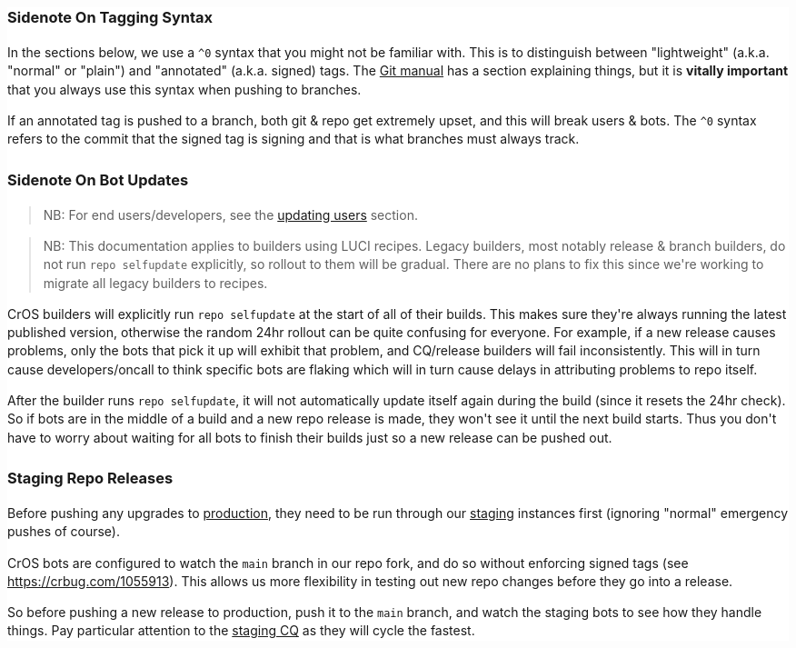 ```sh
```

### Sidenote On Tagging Syntax

In the sections below, we use a `^0` syntax that you might not be familiar with.
This is to distinguish between "lightweight" (a.k.a. "normal" or "plain") and
"annotated" (a.k.a. signed) tags.
The [Git manual](https://git-scm.com/book/en/v2/Git-Basics-Tagging) has a
section explaining things, but it is **vitally important** that you always use
this syntax when pushing to branches.

If an annotated tag is pushed to a branch, both git & repo get extremely upset,
and this will break users & bots.
The `^0` syntax refers to the commit that the signed tag is signing and that is
what branches must always track.

### Sidenote On Bot Updates

> NB: For end users/developers, see the [updating users] section.

> NB: This documentation applies to builders using LUCI recipes.  Legacy
> builders, most notably release & branch builders, do not run `repo selfupdate`
> explicitly, so rollout to them will be gradual.  There are no plans to fix
> this since we're working to migrate all legacy builders to recipes.

CrOS builders will explicitly run `repo selfupdate` at the start of all of
their builds.
This makes sure they're always running the latest published version, otherwise
the random 24hr rollout can be quite confusing for everyone.
For example, if a new release causes problems, only the bots that pick it up
will exhibit that problem, and CQ/release builders will fail inconsistently.
This will in turn cause developers/oncall to think specific bots are flaking
which will in turn cause delays in attributing problems to repo itself.

After the builder runs `repo selfupdate`, it will not automatically update
itself again during the build (since it resets the 24hr check).
So if bots are in the middle of a build and a new repo release is made, they
won't see it until the next build starts.
Thus you don't have to worry about waiting for all bots to finish their builds
just so a new release can be pushed out.

### Staging Repo Releases

Before pushing any upgrades to [production], they need to be run through our
[staging] instances first (ignoring "normal" emergency pushes of course).

CrOS bots are configured to watch the `main` branch in our repo fork, and do so
without enforcing signed tags (see https://crbug.com/1055913).
This allows us more flexibility in testing out new repo changes before they go
into a release.

So before pushing a new release to production, push it to the `main` branch, and
watch the staging bots to see how they handle things.
Pay particular attention to the [staging CQ] as they will cycle the fastest.


[Android documentation]: https://source.android.com/setup/build/downloading
[staging CQ]: https://ci.chromium.org/p/chromeos/g/chromeos.staging-cq/builders
[cros_portage_upgrade]: /chromium-os/developer-library/guides/portage/package-upgrade-process/
[depot_tools]: https://commondatastorage.googleapis.com/chrome-infra-docs/flat/depot_tools/docs/html/depot_tools_tutorial.html
[dev-vcs/repo]: https://chromium.googlesource.com/chromiumos/overlays/portage-stable/+/HEAD/dev-vcs/repo
[go/cros-infra-chat]: https://goto.google.com/cros-infra-chat
[go/cros-oncall]: https://goto.google.com/cros-oncall
[production]: #prod
[repo tool]: https://gerrit.googlesource.com/git-repo
[rollbacks]: #rollback
[source checkout]: /chromium-os/developer-library/reference/development/source-layout/
[staging]: #staging
[tagging sidenotes]: #sidenote-tags
[updating bots]: #updating-bots
[updating users]: #updating-users